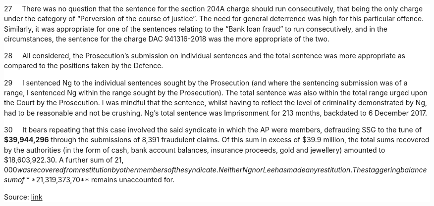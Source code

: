 27     There was no question that the sentence for the section 204A charge should run consecutively, that being the only charge under the category of “Perversion of the course of justice”. The need for general deterrence was high for this particular offence. Similarly, it was appropriate for one of the sentences relating to the “Bank loan fraud” to run consecutively, and in the circumstances, the sentence for the charge DAC 941316-2018 was the more appropriate of the two.

28     All considered, the Prosecution’s submission on individual sentences and the total sentence was more appropriate as compared to the positions taken by the Defence.

29     I sentenced Ng to the individual sentences sought by the Prosecution (and where the sentencing submission was of a range, I sentenced Ng within the range sought by the Prosecution). The total sentence was also within the total range urged upon the Court by the Prosecution. I was mindful that the sentence, whilst having to reflect the level of criminality demonstrated by Ng, had to be reasonable and not be crushing. Ng’s total sentence was Imprisonment for 213 months, backdated to 6 December 2017.

30     It bears repeating that this case involved the said syndicate in which the AP were members, defrauding SSG to the tune of **$39,944,296** through the submissions of 8,391 fraudulent claims. Of this sum in excess of $39.9 million, the total sums recovered by the authorities (in the form of cash, bank account balances, insurance proceeds, gold and jewellery) amounted to $18,603,922.30. A further sum of $21,000 was recovered from restitution by other members of the syndicate. Neither Ng nor Lee has made any restitution. The staggering balance sum of **$21,319,373,70** remains unaccounted for.


Source: [link](https://www.lawnet.sg:443/lawnet/web/lawnet/free-resources?p_p_id=freeresources_WAR_lawnet3baseportlet&p_p_lifecycle=1&p_p_state=normal&p_p_mode=view&_freeresources_WAR_lawnet3baseportlet_action=openContentPage&_freeresources_WAR_lawnet3baseportlet_docId=%2FJudgment%2F27590-SSP.xml)